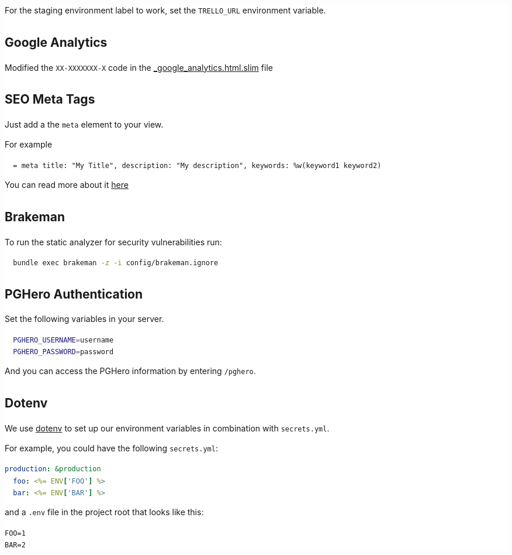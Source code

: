 For the staging environment label to work, set the `TRELLO_URL` environment variable.

## Google Analytics

Modified the `XX-XXXXXXX-X` code in the [_google_analytics.html.slim](app/views/layouts/_google_analytics.html.slim) file

## SEO Meta Tags

Just add a the `meta` element to your view.

For example

```html
  = meta title: "My Title", description: "My description", keywords: %w(keyword1 keyword2)
```

You can read more about it [here](https://github.com/lassebunk/metamagic)

## Brakeman

To run the static analyzer for security vulnerabilities run:

```bash
  bundle exec brakeman -z -i config/brakeman.ignore
```

## PGHero Authentication

Set the following variables in your server.

```bash
  PGHERO_USERNAME=username
  PGHERO_PASSWORD=password
```

And you can access the PGHero information by entering `/pghero`.

## Dotenv

We use [dotenv](https://github.com/bkeepers/dotenv) to set up our environment variables in combination with `secrets.yml`.

For example, you could have the following `secrets.yml`:

```yml
production: &production
  foo: <%= ENV['FOO'] %>
  bar: <%= ENV['BAR'] %>
```

and a `.env` file in the project root that looks like this:

```
FOO=1
BAR=2
```
